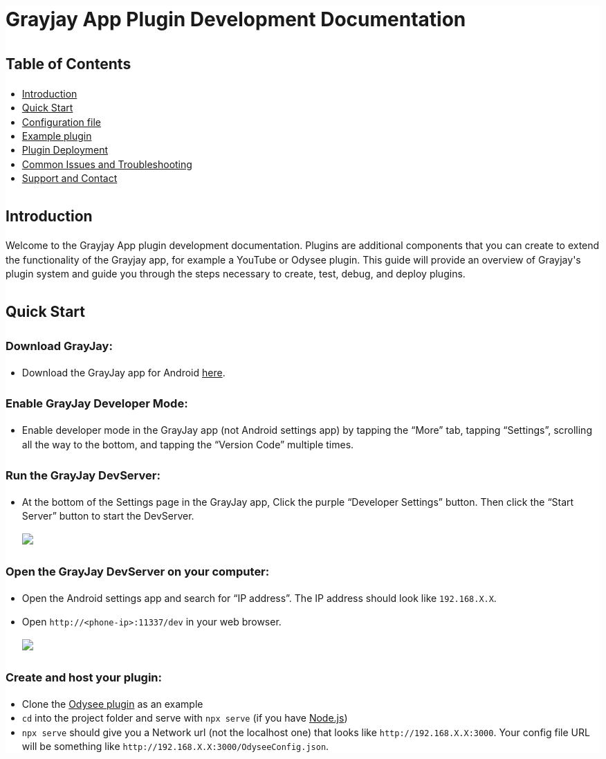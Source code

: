 # Grayjay App Plugin Development Documentation

## Table of Contents

- [Introduction](#introduction)
- [Quick Start](#quick-start)
- [Configuration file](#configuration-file)
- [Example plugin](#example-plugin)
- [Plugin Deployment](#plugin-deployment)
- [Common Issues and Troubleshooting](#common-issues-and-troubleshooting)
- [Support and Contact](#support-and-contact)


## Introduction

Welcome to the Grayjay App plugin development documentation. Plugins are additional components that you can create to extend the functionality of the Grayjay app, for example a YouTube or Odysee plugin. This guide will provide an overview of Grayjay's plugin system and guide you through the steps necessary to create, test, debug, and deploy plugins.

## Quick Start

### Download GrayJay:

- Download the GrayJay app for Android [here](https://grayjay.app/).

### Enable GrayJay Developer Mode:

- Enable developer mode in the GrayJay app (not Android settings app) by tapping the “More” tab, tapping “Settings”, scrolling all the way to the bottom, and tapping the “Version Code” multiple times.

### Run the GrayJay DevServer:

- At the bottom of the Settings page in the GrayJay app, Click the purple “Developer Settings” button. Then click the “Start Server” button to start the DevServer.

  <img src="https://gitlab.futo.org/videostreaming/grayjay/uploads/07fc4919b0a8446c4cdf5335565c0611/image.png" width="200">

### Open the GrayJay DevServer on your computer:

- Open the Android settings app and search for “IP address”. The IP address should look like `192.168.X.X`.
- Open `http://<phone-ip>:11337/dev` in your web browser.
    
  <img src="https://gitlab.futo.org/videostreaming/grayjay/uploads/72885c3bc51b8efe9462ee68d47e3b51/image.png" width="600">

### Create and host your plugin:

- Clone the [Odysee plugin](https://gitlab.futo.org/videostreaming/plugins/odysee) as an example
- `cd` into the project folder and serve with `npx serve` (if you have [Node.js](https://nodejs.org/en/))
- `npx serve` should give you a Network url (not the localhost one) that looks like `http://192.168.X.X:3000`. Your config file URL will be something like `http://192.168.X.X:3000/OdyseeConfig.json`.
    